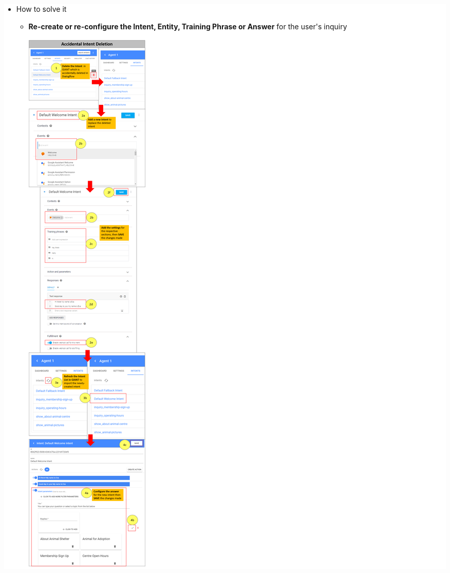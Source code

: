 - How to solve it

	- **Re-create or re-configure the Intent, Entity, Training Phrase or Answer** for the user's inquiry

		![debug-accidental-deletion-resolution1](./images/chat-simulator-debugging-tips-images/debug-accidental-deletion-resolution1.png)
    